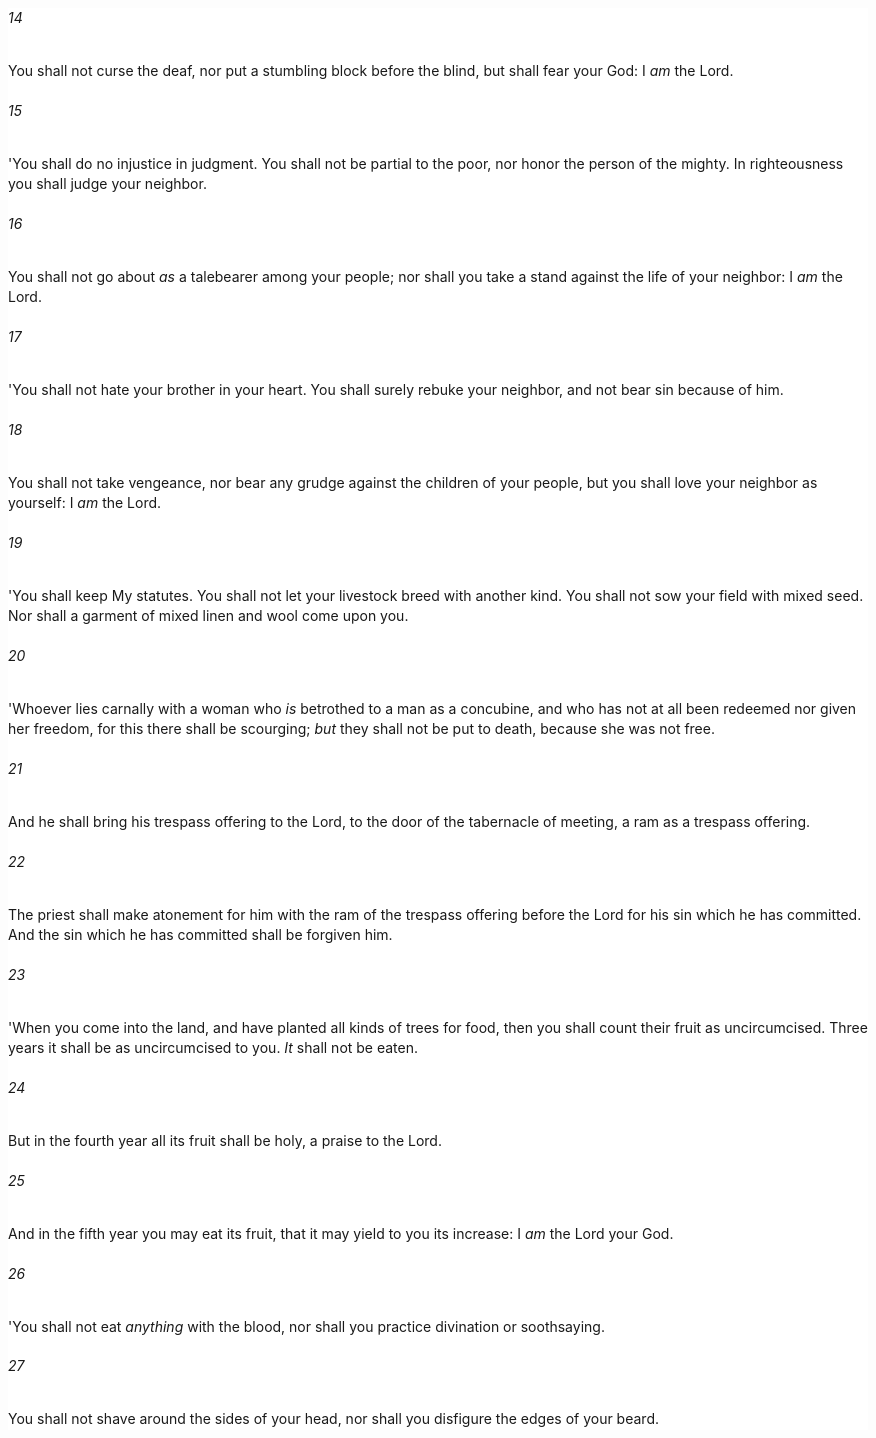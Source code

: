 ###### 14 
You shall not curse the deaf, nor put a stumbling block before the blind, but shall fear your God: I _am_ the Lord. 

###### 15 
'You shall do no injustice in judgment. You shall not be partial to the poor, nor honor the person of the mighty. In righteousness you shall judge your neighbor. 

###### 16 
You shall not go about _as_ a talebearer among your people; nor shall you take a stand against the life of your neighbor: I _am_ the Lord. 

###### 17 
'You shall not hate your brother in your heart. You shall surely rebuke your neighbor, and not bear sin because of him. 

###### 18 
You shall not take vengeance, nor bear any grudge against the children of your people, but you shall love your neighbor as yourself: I _am_ the Lord. 

###### 19 
'You shall keep My statutes. You shall not let your livestock breed with another kind. You shall not sow your field with mixed seed. Nor shall a garment of mixed linen and wool come upon you. 

###### 20 
'Whoever lies carnally with a woman who _is_ betrothed to a man as a concubine, and who has not at all been redeemed nor given her freedom, for this there shall be scourging; _but_ they shall not be put to death, because she was not free. 

###### 21 
And he shall bring his trespass offering to the Lord, to the door of the tabernacle of meeting, a ram as a trespass offering. 

###### 22 
The priest shall make atonement for him with the ram of the trespass offering before the Lord for his sin which he has committed. And the sin which he has committed shall be forgiven him. 

###### 23 
'When you come into the land, and have planted all kinds of trees for food, then you shall count their fruit as uncircumcised. Three years it shall be as uncircumcised to you. _It_ shall not be eaten. 

###### 24 
But in the fourth year all its fruit shall be holy, a praise to the Lord. 

###### 25 
And in the fifth year you may eat its fruit, that it may yield to you its increase: I _am_ the Lord your God. 

###### 26 
'You shall not eat _anything_ with the blood, nor shall you practice divination or soothsaying. 

###### 27 
You shall not shave around the sides of your head, nor shall you disfigure the edges of your beard. 

